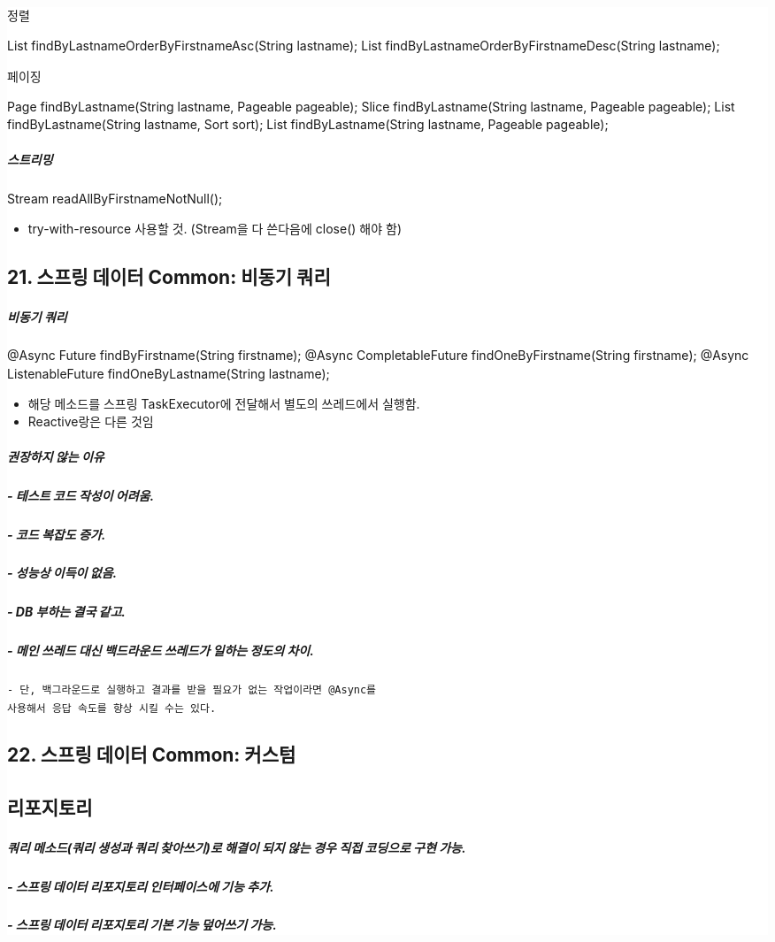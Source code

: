 정렬

List<Person> findByLastnameOrderByFirstnameAsc(String lastname);
List<Person> findByLastnameOrderByFirstnameDesc(String lastname);

페이징

Page<User> findByLastname(String lastname, Pageable pageable);
Slice<User> findByLastname(String lastname, Pageable pageable);
List<User> findByLastname(String lastname, Sort sort);
List<User> findByLastname(String lastname, Pageable pageable);

##### 스트리밍

Stream<User> readAllByFirstnameNotNull();
- try-with-resource 사용할 것. (Stream을 다 쓴다음에 close() 해야 함)

## 21. 스프링 데이터 Common: 비동기 쿼리

##### 비동기 쿼리

@Async Future<User> findByFirstname(String firstname);
@Async CompletableFuture<User> findOneByFirstname(String firstname);
@Async ListenableFuture<User> findOneByLastname(String lastname);
- 해당 메소드를 스프링 TaskExecutor에 전달해서 별도의 쓰레드에서 실행함.
- Reactive랑은 다른 것임

##### 권장하지 않는 이유

##### - 테스트 코드 작성이 어려움.

##### - 코드 복잡도 증가.

##### - 성능상 이득이 없음.

##### - DB 부하는 결국 같고.


##### - 메인 쓰레드 대신 백드라운드 쓰레드가 일하는 정도의 차이.

```
- 단, 백그라운드로 실행하고 결과를 받을 필요가 없는 작업이라면 @Async를
사용해서 응답 속도를 향상 시킬 수는 있다.
```
## 22. 스프링 데이터 Common: 커스텀

## 리포지토리

##### 쿼리 메소드(쿼리 생성과 쿼리 찾아쓰기)로 해결이 되지 않는 경우 직접 코딩으로 구현 가능.

##### - 스프링 데이터 리포지토리 인터페이스에 기능 추가.

##### - 스프링 데이터 리포지토리 기본 기능 덮어쓰기 가능.
